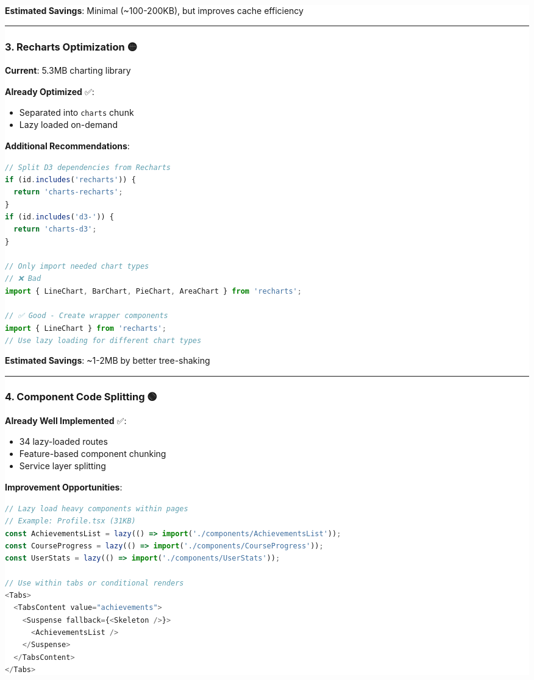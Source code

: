 **Estimated Savings**: Minimal (~100-200KB), but improves cache efficiency

---

### 3. **Recharts Optimization** 🟡

**Current**: 5.3MB charting library

**Already Optimized** ✅:
- Separated into `charts` chunk
- Lazy loaded on-demand

**Additional Recommendations**:
```typescript
// Split D3 dependencies from Recharts
if (id.includes('recharts')) {
  return 'charts-recharts';
}
if (id.includes('d3-')) {
  return 'charts-d3';
}

// Only import needed chart types
// ❌ Bad
import { LineChart, BarChart, PieChart, AreaChart } from 'recharts';

// ✅ Good - Create wrapper components
import { LineChart } from 'recharts';
// Use lazy loading for different chart types
```

**Estimated Savings**: ~1-2MB by better tree-shaking

---

### 4. **Component Code Splitting** 🟢

**Already Well Implemented** ✅:
- 34 lazy-loaded routes
- Feature-based component chunking
- Service layer splitting

**Improvement Opportunities**:

```typescript
// Lazy load heavy components within pages
// Example: Profile.tsx (31KB)
const AchievementsList = lazy(() => import('./components/AchievementsList'));
const CourseProgress = lazy(() => import('./components/CourseProgress'));
const UserStats = lazy(() => import('./components/UserStats'));

// Use within tabs or conditional renders
<Tabs>
  <TabsContent value="achievements">
    <Suspense fallback={<Skeleton />}>
      <AchievementsList />
    </Suspense>
  </TabsContent>
</Tabs>
```
